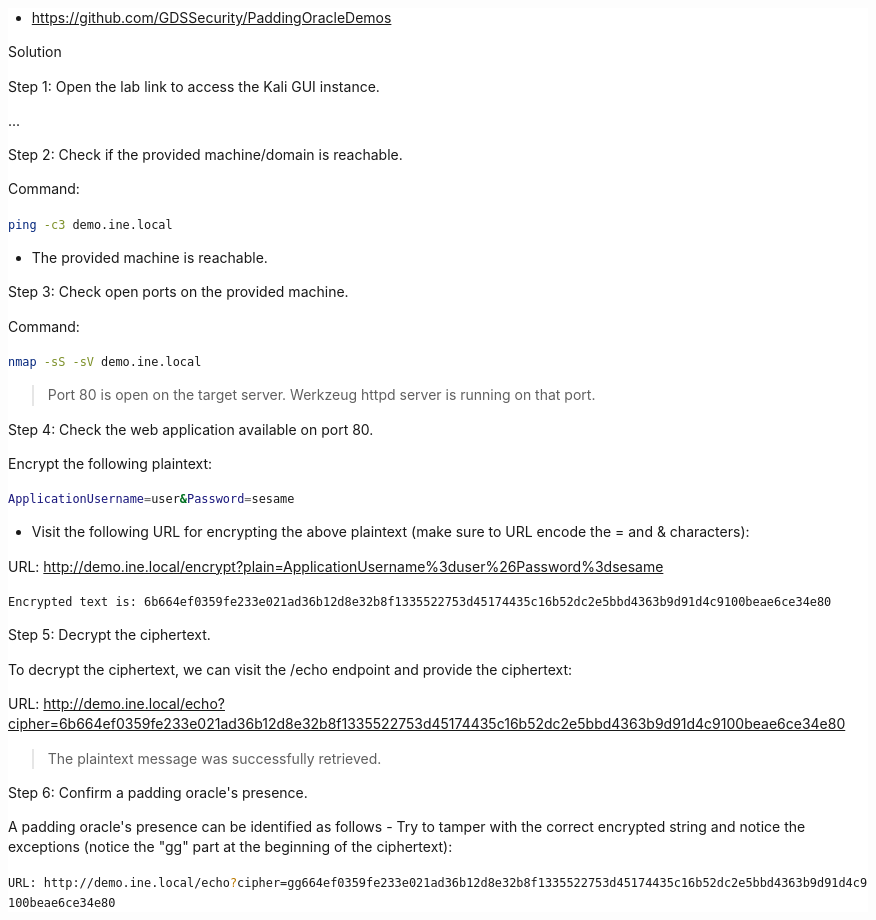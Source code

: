 - https://github.com/GDSSecurity/PaddingOracleDemos

Solution

Step 1: Open the lab link to access the Kali GUI instance.

...

Step 2: Check if the provided machine/domain is reachable.

Command:
```bash
ping -c3 demo.ine.local
```


- The provided machine is reachable.

Step 3: Check open ports on the provided machine.

Command:
```bash
nmap -sS -sV demo.ine.local
```

> Port 80 is open on the target server. Werkzeug httpd server is running on that port.

Step 4: Check the web application available on port 80.

Encrypt the following plaintext:
```bash
ApplicationUsername=user&Password=sesame
```

- Visit the following URL for encrypting the above plaintext (make sure to URL encode the = and & characters):

URL: http://demo.ine.local/encrypt?plain=ApplicationUsername%3duser%26Password%3dsesame


```bash
Encrypted text is: 6b664ef0359fe233e021ad36b12d8e32b8f1335522753d45174435c16b52dc2e5bbd4363b9d91d4c9100beae6ce34e80
```

Step 5: Decrypt the ciphertext.

To decrypt the ciphertext, we can visit the /echo endpoint and provide the ciphertext:

URL: http://demo.ine.local/echo?cipher=6b664ef0359fe233e021ad36b12d8e32b8f1335522753d45174435c16b52dc2e5bbd4363b9d91d4c9100beae6ce34e80



> The plaintext message was successfully retrieved.

Step 6: Confirm a padding oracle's presence.

A padding oracle's presence can be identified as follows - Try to tamper with the correct encrypted string and notice the exceptions (notice the "gg" part at the beginning of the ciphertext):
```bash
URL: http://demo.ine.local/echo?cipher=gg664ef0359fe233e021ad36b12d8e32b8f1335522753d45174435c16b52dc2e5bbd4363b9d91d4c9100beae6ce34e80
```
